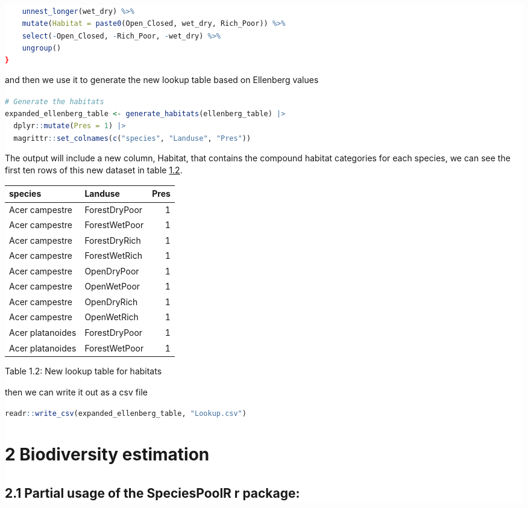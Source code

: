 ``` r
    unnest_longer(wet_dry) %>%
    mutate(Habitat = paste0(Open_Closed, wet_dry, Rich_Poor)) %>%
    select(-Open_Closed, -Rich_Poor, -wet_dry) %>%
    ungroup()
}
```

and then we use it to generate the new lookup table based on Ellenberg
values

``` r
# Generate the habitats
expanded_ellenberg_table <- generate_habitats(ellenberg_table) |>
  dplyr::mutate(Pres = 1) |>
  magrittr::set_colnames(c("species", "Landuse", "Pres"))
```

The output will include a new column, Habitat, that contains the
compound habitat categories for each species, we can see the first ten
rows of this new dataset in table <a href="#tab:newlookup">1.2</a>.

| species          | Landuse       | Pres |
|:-----------------|:--------------|-----:|
| Acer campestre   | ForestDryPoor |    1 |
| Acer campestre   | ForestWetPoor |    1 |
| Acer campestre   | ForestDryRich |    1 |
| Acer campestre   | ForestWetRich |    1 |
| Acer campestre   | OpenDryPoor   |    1 |
| Acer campestre   | OpenWetPoor   |    1 |
| Acer campestre   | OpenDryRich   |    1 |
| Acer campestre   | OpenWetRich   |    1 |
| Acer platanoides | ForestDryPoor |    1 |
| Acer platanoides | ForestWetPoor |    1 |

<span id="tab:newlookup"></span>Table 1.2: New lookup table for habitats

then we can write it out as a csv file

``` r
readr::write_csv(expanded_ellenberg_table, "Lookup.csv")
```

# 2 Biodiversity estimation

## 2.1 Partial usage of the SpeciesPoolR r package:
